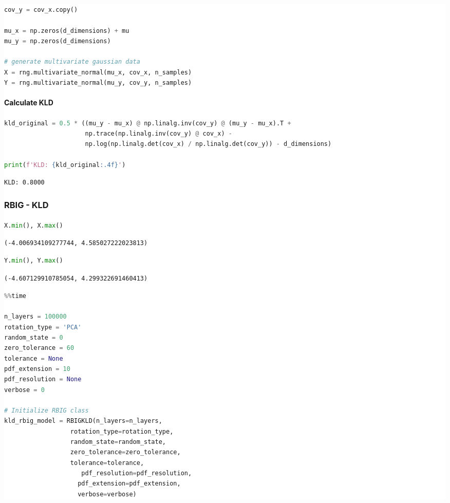 ```python
cov_y = cov_x.copy()

mu_x = np.zeros(d_dimensions) + mu
mu_y = np.zeros(d_dimensions)

# generate multivariate gaussian data
X = rng.multivariate_normal(mu_x, cov_x, n_samples)
Y = rng.multivariate_normal(mu_y, cov_y, n_samples)

```

#### Calculate KLD


```python
kld_original = 0.5 * ((mu_y - mu_x) @ np.linalg.inv(cov_y) @ (mu_y - mu_x).T +
                      np.trace(np.linalg.inv(cov_y) @ cov_x) -
                      np.log(np.linalg.det(cov_x) / np.linalg.det(cov_y)) - d_dimensions)

print(f'KLD: {kld_original:.4f}')
```

    KLD: 0.8000


### RBIG - KLD


```python
X.min(), X.max()
```




    (-4.006934109277744, 4.585027222023813)




```python
Y.min(), Y.max()
```




    (-4.607129910785054, 4.299322691460413)




```python
%%time

n_layers = 100000
rotation_type = 'PCA'
random_state = 0
zero_tolerance = 60
tolerance = None
pdf_extension = 10
pdf_resolution = None
verbose = 0

# Initialize RBIG class
kld_rbig_model = RBIGKLD(n_layers=n_layers, 
                  rotation_type=rotation_type, 
                  random_state=random_state, 
                  zero_tolerance=zero_tolerance,
                  tolerance=tolerance,
                     pdf_resolution=pdf_resolution,
                    pdf_extension=pdf_extension,
                    verbose=verbose)

```